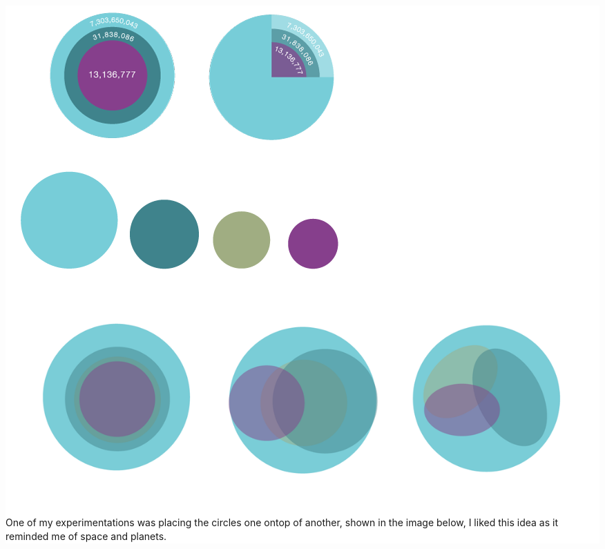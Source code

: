 
![Experimenting](images/experimenting.png)


![Colour Scheme](images/colour-scheme.png)


![Experimenting](images/experimenting2.png)





One of my experimentations was placing the circles one ontop of another, shown in the image below, I liked this idea as it reminded me of space and planets.
